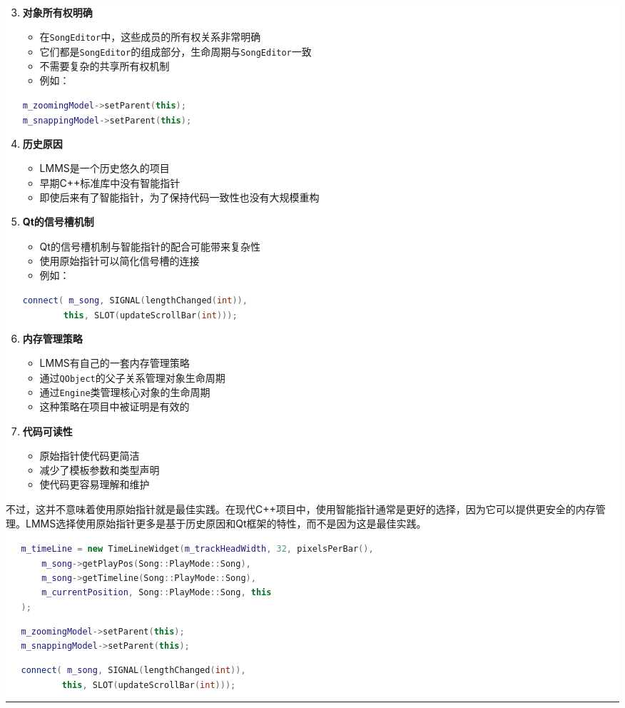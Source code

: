 3. **对象所有权明确**
   - 在`SongEditor`中，这些成员的所有权关系非常明确
   - 它们都是`SongEditor`的组成部分，生命周期与`SongEditor`一致
   - 不需要复杂的共享所有权机制
   - 例如：
   ```cpp
   m_zoomingModel->setParent(this);
   m_snappingModel->setParent(this);
   ```

4. **历史原因**
   - LMMS是一个历史悠久的项目
   - 早期C++标准库中没有智能指针
   - 即使后来有了智能指针，为了保持代码一致性也没有大规模重构

5. **Qt的信号槽机制**
   - Qt的信号槽机制与智能指针的配合可能带来复杂性
   - 使用原始指针可以简化信号槽的连接
   - 例如：
   ```cpp
   connect( m_song, SIGNAL(lengthChanged(int)),
           this, SLOT(updateScrollBar(int)));
   ```

6. **内存管理策略**
   - LMMS有自己的一套内存管理策略
   - 通过`QObject`的父子关系管理对象生命周期
   - 通过`Engine`类管理核心对象的生命周期
   - 这种策略在项目中被证明是有效的

7. **代码可读性**
   - 原始指针使代码更简洁
   - 减少了模板参数和类型声明
   - 使代码更容易理解和维护

不过，这并不意味着使用原始指针就是最佳实践。在现代C++项目中，使用智能指针通常是更好的选择，因为它可以提供更安全的内存管理。LMMS选择使用原始指针更多是基于历史原因和Qt框架的特性，而不是因为这是最佳实践。

```cpp
   m_timeLine = new TimeLineWidget(m_trackHeadWidth, 32, pixelsPerBar(),
       m_song->getPlayPos(Song::PlayMode::Song),
       m_song->getTimeline(Song::PlayMode::Song),
       m_currentPosition, Song::PlayMode::Song, this
   );
```

```cpp
   m_zoomingModel->setParent(this);
   m_snappingModel->setParent(this);
```

```cpp
   connect( m_song, SIGNAL(lengthChanged(int)),
           this, SLOT(updateScrollBar(int)));
```

---
